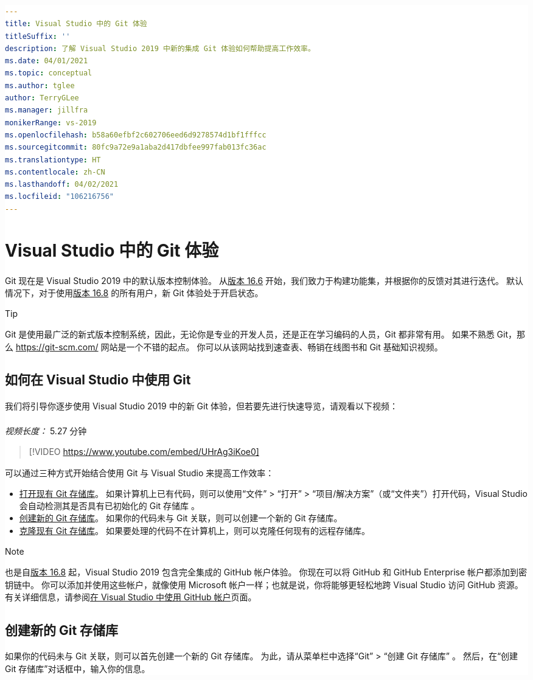 ```yaml
---
title: Visual Studio 中的 Git 体验
titleSuffix: ''
description: 了解 Visual Studio 2019 中新的集成 Git 体验如何帮助提高工作效率。
ms.date: 04/01/2021
ms.topic: conceptual
ms.author: tglee
author: TerryGLee
ms.manager: jillfra
monikerRange: vs-2019
ms.openlocfilehash: b58a60efbf2c602706eed6d9278574d1bf1fffcc
ms.sourcegitcommit: 80fc9a72e9a1aba2d417dbfee997fab013fc36ac
ms.translationtype: HT
ms.contentlocale: zh-CN
ms.lasthandoff: 04/02/2021
ms.locfileid: "106216756"
---
```

# <a name="git-experience-in-visual-studio"></a>Visual Studio 中的 Git 体验

Git 现在是 Visual Studio 2019 中的默认版本控制体验。 从[版本 16.6](/visualstudio/releases/2019/release-notes-v16.6) 开始，我们致力于构建功能集，并根据你的反馈对其进行迭代。 默认情况下，对于使用[版本 16.8](/visualstudio/releases/2019/release-notes/) 的所有用户，新 Git 体验处于开启状态。

> [!TIP]
> Git 是使用最广泛的新式版本控制系统，因此，无论你是专业的开发人员，还是正在学习编码的人员，Git 都非常有用。 如果不熟悉 Git，那么 https://git-scm.com/ 网站是一个不错的起点。 你可以从该网站找到速查表、畅销在线图书和 Git 基础知识视频。

## <a name="how-to-use-git-in-visual-studio"></a>如何在 Visual Studio 中使用 Git

我们将引导你逐步使用 Visual Studio 2019 中的新 Git 体验，但若要先进行快速导览，请观看以下视频： <br><br>*视频长度：* 5.27 分钟

> [!VIDEO https://www.youtube.com/embed/UHrAg3iKoe0]

可以通过三种方式开始结合使用 Git 与 Visual Studio 来提高工作效率：

- [打开现有 Git 存储库](#open-an-existing-local-repository)。 如果计算机上已有代码，则可以使用“文件” > “打开” > “项目/解决方案”（或“文件夹”）打开代码，Visual Studio 会自动检测其是否具有已初始化的 Git 存储库   。
- [创建新的 Git 存储库](#create-a-new-git-repository)。 如果你的代码未与 Git 关联，则可以创建一个新的 Git 存储库。
- [克隆现有 Git 存储库](#clone-an-existing-git-repository)。 如果要处理的代码不在计算机上，则可以克隆任何现有的远程存储库。

> [!NOTE]
> 也是自[版本 16.8](/visualstudio/releases/2019/release-notes/) 起，Visual Studio 2019 包含完全集成的 GitHub 帐户体验。 你现在可以将 GitHub 和 GitHub Enterprise 帐户都添加到密钥链中。 你可以添加并使用这些帐户，就像使用 Microsoft 帐户一样；也就是说，你将能够更轻松地跨 Visual Studio 访问 GitHub 资源。 有关详细信息，请参阅[在 Visual Studio 中使用 GitHub 帐户](work-with-github-accounts.md)页面。

## <a name="create-a-new-git-repository"></a>创建新的 Git 存储库

如果你的代码未与 Git 关联，则可以首先创建一个新的 Git 存储库。 为此，请从菜单栏中选择“Git” > “创建 Git 存储库” 。 然后，在“创建 Git 存储库”对话框中，输入你的信息。
